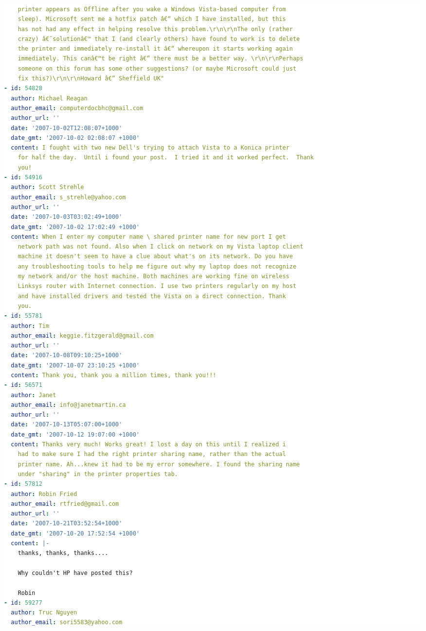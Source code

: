 ```yaml
    printer appears as Offline after you wake a Windows Vista-based computer from
    sleep). Microsoft sent me a hotfix patch â€“ which I have installed, but this
    has not had any effect in helping resolve this problem.\r\n\r\nThe only (rather
    crazy) â€˜solutionâ€™ that I (and clearly others) have found to work is to delete
    the printer and immediately re-install it â€“ whereupon it starts working again
    immediately. This canâ€™t be right â€“ there must be a better way. \r\n\r\nPerhaps
    someone on this forum has some other suggestions? (or maybe Microsoft could just
    fix this?)\r\n\r\nHoward â€“ Sheffield UK"
- id: 54828
  author: Michael Reagan
  author_email: computerdocbhc@gmail.com
  author_url: ''
  date: '2007-10-02T12:08:07+1000'
  date_gmt: '2007-10-02 02:08:07 +1000'
  content: I fought with two new Dell's trying to attach Vista to a Konica printer
    for half the day.  Until i found your post.  I tried it and it worked perfect.  Thank
    you!
- id: 54916
  author: Scott Strehle
  author_email: s_strehle@yahoo.com
  author_url: ''
  date: '2007-10-03T03:02:49+1000'
  date_gmt: '2007-10-02 17:02:49 +1000'
  content: When I enter my computer name \ shared printer name for new port I get
    network path was not found. Also when I click on network on my Vista laptop client
    machine it doesn't seem to have a clue about what's on its network. Do you have
    any troubleshooting tools to help me figure out why my laptop does not recognize
    my network and/or the host machine. Both machines are working fine on wireless
    Linksys router with Internet connection. I use two printers regularly on my host
    and have installed drivers and tested the Vista on a direct connection. Thank
    you.
- id: 55781
  author: Tim
  author_email: keggie.fitzgerald@gmail.com
  author_url: ''
  date: '2007-10-08T09:10:25+1000'
  date_gmt: '2007-10-07 23:10:25 +1000'
  content: Thank you, thank you a million times, thank you!!!
- id: 56571
  author: Janet
  author_email: info@janetmartin.ca
  author_url: ''
  date: '2007-10-13T05:07:00+1000'
  date_gmt: '2007-10-12 19:07:00 +1000'
  content: Thanks very much! Works great! I lost a day on this until I realized i
    had to make sure I had the right printer sharing name, rather than the actual
    printer name. Ah...knew it had to be my error somewhere. I found the sharing name
    under "sharing" in the printer properties tab.
- id: 57812
  author: Robin Fried
  author_email: rtfried@gmail.com
  author_url: ''
  date: '2007-10-21T03:52:54+1000'
  date_gmt: '2007-10-20 17:52:54 +1000'
  content: |-
    thanks, thanks, thanks....

    Why couldn't HP have posted this?

    Robin
- id: 59277
  author: Truc Nguyen
  author_email: sori5583@yahoo.com
```